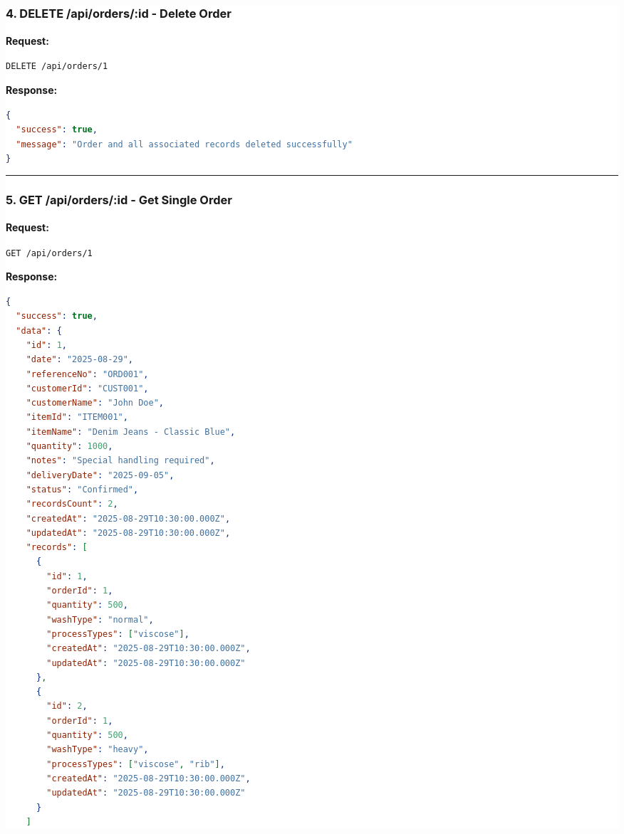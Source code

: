 
### 4. DELETE /api/orders/:id - Delete Order

**Request:**

```http
DELETE /api/orders/1
```

**Response:**

```json
{
  "success": true,
  "message": "Order and all associated records deleted successfully"
}
```

---

### 5. GET /api/orders/:id - Get Single Order

**Request:**

```http
GET /api/orders/1
```

**Response:**

```json
{
  "success": true,
  "data": {
    "id": 1,
    "date": "2025-08-29",
    "referenceNo": "ORD001",
    "customerId": "CUST001",
    "customerName": "John Doe",
    "itemId": "ITEM001",
    "itemName": "Denim Jeans - Classic Blue",
    "quantity": 1000,
    "notes": "Special handling required",
    "deliveryDate": "2025-09-05",
    "status": "Confirmed",
    "recordsCount": 2,
    "createdAt": "2025-08-29T10:30:00.000Z",
    "updatedAt": "2025-08-29T10:30:00.000Z",
    "records": [
      {
        "id": 1,
        "orderId": 1,
        "quantity": 500,
        "washType": "normal",
        "processTypes": ["viscose"],
        "createdAt": "2025-08-29T10:30:00.000Z",
        "updatedAt": "2025-08-29T10:30:00.000Z"
      },
      {
        "id": 2,
        "orderId": 1,
        "quantity": 500,
        "washType": "heavy",
        "processTypes": ["viscose", "rib"],
        "createdAt": "2025-08-29T10:30:00.000Z",
        "updatedAt": "2025-08-29T10:30:00.000Z"
      }
    ]
```
